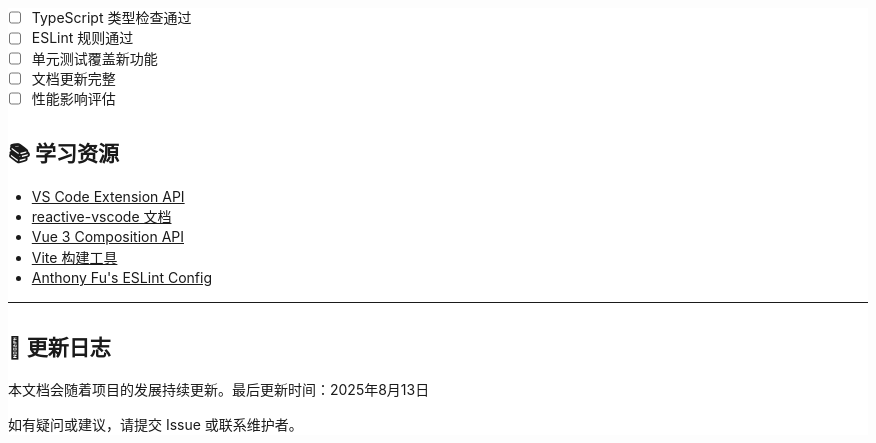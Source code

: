 - [ ] TypeScript 类型检查通过
- [ ] ESLint 规则通过
- [ ] 单元测试覆盖新功能
- [ ] 文档更新完整
- [ ] 性能影响评估

## 📚 学习资源

- [VS Code Extension API](https://code.visualstudio.com/api)
- [reactive-vscode 文档](https://kermanx.github.io/reactive-vscode/)
- [Vue 3 Composition API](https://vuejs.org/guide/composition-api-introduction.html)
- [Vite 构建工具](https://vitejs.dev/)
- [Anthony Fu's ESLint Config](https://github.com/antfu/eslint-config)

---

## 🔄 更新日志

本文档会随着项目的发展持续更新。最后更新时间：2025年8月13日

如有疑问或建议，请提交 Issue 或联系维护者。
